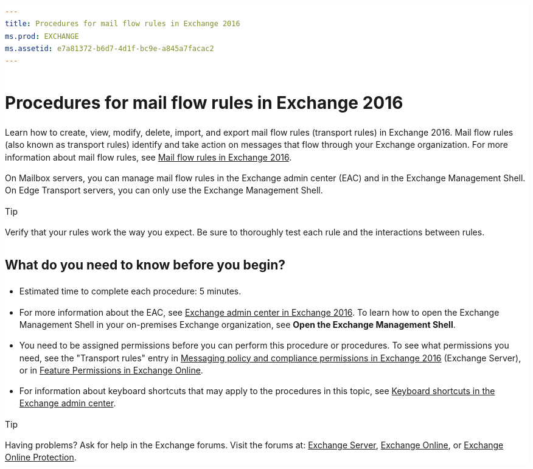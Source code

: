 ```yaml
---
title: Procedures for mail flow rules in Exchange 2016
ms.prod: EXCHANGE
ms.assetid: e7a81372-b6d7-4d1f-bc9e-a845a7facac2
---
```



# Procedures for mail flow rules in Exchange 2016
Learn how to create, view, modify, delete, import, and export mail flow rules (transport rules) in Exchange 2016.
Mail flow rules (also known as transport rules) identify and take action on messages that flow through your Exchange organization. For more information about mail flow rules, see  [Mail flow rules in Exchange 2016](mail-flow-rules-in-exchange-2016.md).
  
    
    

On Mailbox servers, you can manage mail flow rules in the Exchange admin center (EAC) and in the Exchange Management Shell. On Edge Transport servers, you can only use the Exchange Management Shell.
> [!TIP]
> Verify that your rules work the way you expect. Be sure to thoroughly test each rule and the interactions between rules. 
  
    
    


## What do you need to know before you begin?


- Estimated time to complete each procedure: 5 minutes.
    
  
- For more information about the EAC, see  [Exchange admin center in Exchange 2016](exchange-admin-center-in-exchange-2016.md). To learn how to open the Exchange Management Shell in your on-premises Exchange organization, see **Open the Exchange Management Shell**.
    
  
- You need to be assigned permissions before you can perform this procedure or procedures. To see what permissions you need, see the "Transport rules" entry in  [Messaging policy and compliance permissions in Exchange 2016](messaging-policy-and-compliance-permissions-in-exchange-2016.md) (Exchange Server), or in [Feature Permissions in Exchange Online](http://technet.microsoft.com/library/15073ce1-0917-403b-8839-02a2ebc96e16.aspx).
    
  
- For information about keyboard shortcuts that may apply to the procedures in this topic, see  [Keyboard shortcuts in the Exchange admin center](keyboard-shortcuts-in-the-exchange-admin-center.md).
    
  

> [!TIP]
> Having problems? Ask for help in the Exchange forums. Visit the forums at:  [Exchange Server](https://go.microsoft.com/fwlink/p/?linkId=60612),  [Exchange Online](https://go.microsoft.com/fwlink/p/?linkId=267542), or  [Exchange Online Protection](https://go.microsoft.com/fwlink/p/?linkId=285351). 
  
    
    